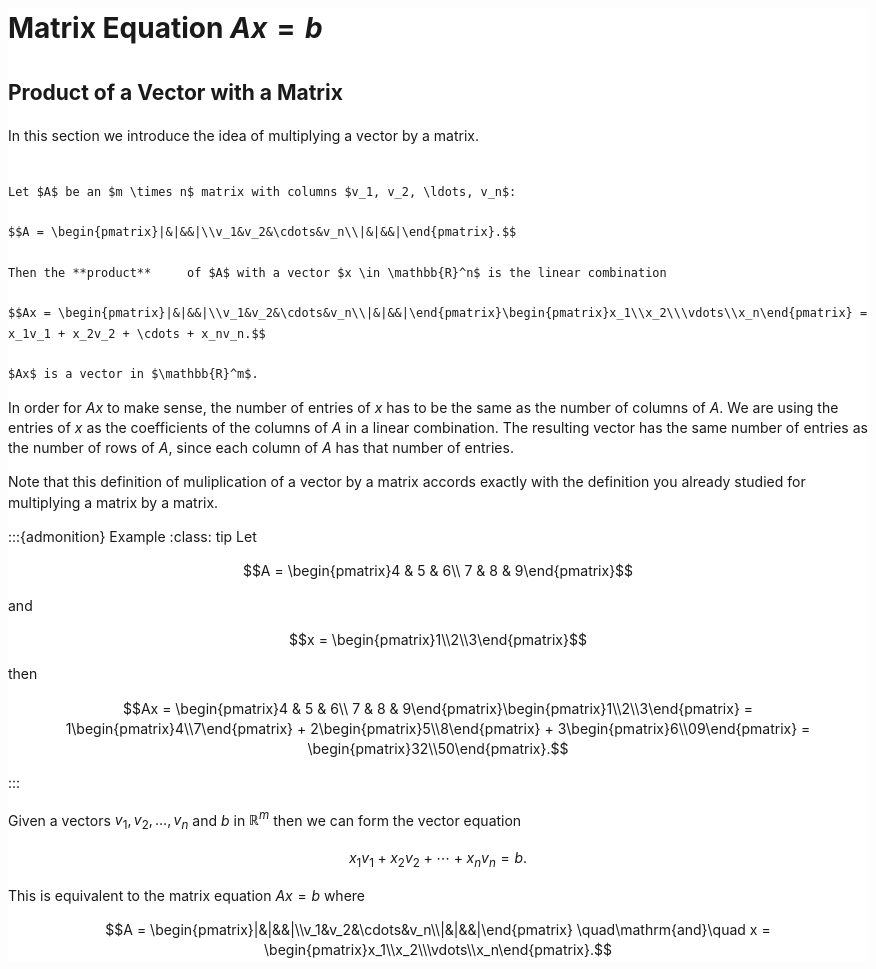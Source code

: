 # Matrix Equation $Ax = b$

## Product of a Vector with a Matrix

In this section we introduce the idea of multiplying a vector by a matrix.

```{card} Definition

Let $A$ be an $m \times n$ matrix with columns $v_1, v_2, \ldots, v_n$:

$$A = \begin{pmatrix}|&|&&|\\v_1&v_2&\cdots&v_n\\|&|&&|\end{pmatrix}.$$

Then the **product**     of $A$ with a vector $x \in \mathbb{R}^n$ is the linear combination

$$Ax = \begin{pmatrix}|&|&&|\\v_1&v_2&\cdots&v_n\\|&|&&|\end{pmatrix}\begin{pmatrix}x_1\\x_2\\\vdots\\x_n\end{pmatrix} = x_1v_1 + x_2v_2 + \cdots + x_nv_n.$$

$Ax$ is a vector in $\mathbb{R}^m$.

```

In order for $Ax$ to make sense, the number of entries of $x$ has to be the same as the number of columns of $A$. We are using the entries of $x$ as the coefficients of the columns of $A$ in a linear combination. The resulting vector has the same number of entries as the number of rows of $A$, since each column of $A$ has that number of entries.

Note that this definition of muliplication of a vector by a matrix accords exactly with the definition you already studied for multiplying a matrix by a matrix.

:::{admonition} Example
:class: tip
Let 

$$A = \begin{pmatrix}4 & 5 & 6\\ 7 & 8 & 9\end{pmatrix}$$

and

$$x = \begin{pmatrix}1\\2\\3\end{pmatrix}$$

then 

$$Ax = \begin{pmatrix}4 & 5 & 6\\ 7 & 8 & 9\end{pmatrix}\begin{pmatrix}1\\2\\3\end{pmatrix} = 1\begin{pmatrix}4\\7\end{pmatrix} + 2\begin{pmatrix}5\\8\end{pmatrix} + 3\begin{pmatrix}6\\09\end{pmatrix} = \begin{pmatrix}32\\50\end{pmatrix}.$$

:::

Given a vectors $v_1, v_2, \ldots, v_n$ and $b$ in $\mathbb{R}^m$ then we can form the vector equation

$$x_1v_1 + x_2v_2 + \cdots + x_nv_n = b.$$

This is equivalent to the matrix equation $Ax = b$ where

$$A = \begin{pmatrix}|&|&&|\\v_1&v_2&\cdots&v_n\\|&|&&|\end{pmatrix} \quad\mathrm{and}\quad x = \begin{pmatrix}x_1\\x_2\\\vdots\\x_n\end{pmatrix}.$$
